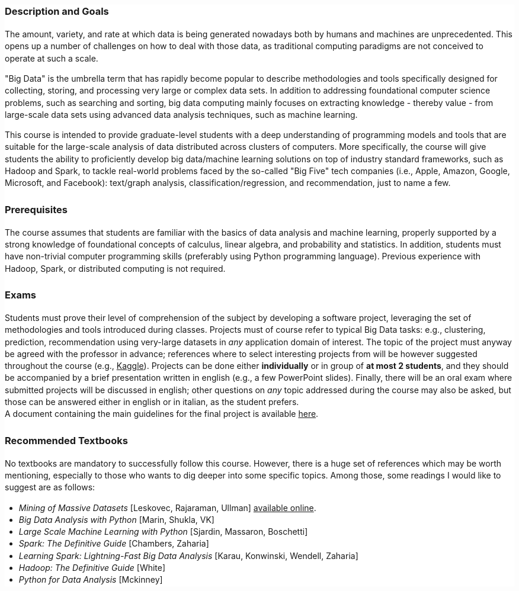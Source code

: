 ### Description and Goals
The amount, variety, and rate at which data is being generated nowadays both by humans and machines are unprecedented. This opens up a number of challenges on how to deal with those data, as traditional computing paradigms are not conceived to operate at such a scale.

"Big Data" is the umbrella term that has rapidly become popular to describe methodologies and tools specifically designed for collecting, storing, and processing very large or complex data sets. In addition to addressing foundational computer science problems, such as searching and sorting, big data computing mainly focuses on extracting knowledge - thereby value - from large-scale data sets using advanced data analysis techniques, such as machine learning.

This course is intended to provide graduate-level students with a deep understanding of programming models and tools that are suitable for the large-scale analysis of data distributed across clusters of computers. More specifically, the course will give students the ability to proficiently develop big data/machine learning solutions on top of industry standard frameworks, such as Hadoop and Spark, to tackle real-world problems faced by the so-called "Big Five" tech companies (i.e., Apple, Amazon, Google, Microsoft, and Facebook): text/graph analysis, classification/regression, and recommendation, just to name a few.

### Prerequisites
The course assumes that students are familiar with the basics of data analysis and machine learning, properly supported by a strong knowledge of foundational concepts of calculus, linear algebra, and probability and statistics. In addition, students must have non-trivial computer programming skills (preferably using Python programming language). Previous experience with Hadoop, Spark, or distributed computing is not required.

### Exams
Students must prove their level of comprehension of the subject by developing a software project, leveraging the set of methodologies and tools introduced during classes. Projects must of course refer to typical Big Data tasks: e.g., clustering, prediction, recommendation using very-large datasets in _any_ application domain of interest. The topic of the project must anyway be agreed with the professor in advance; references where to select interesting projects from will be however suggested throughout the course (e.g., [Kaggle](https://www.kaggle.com/)).
Projects can be done either **individually** or in group of **at most 2 students**, and they should be accompanied by a brief presentation written in english (e.g., a few PowerPoint slides). Finally, there will be an oral exam where submitted projects will be discussed in english; other questions on _any_ topic addressed during the course may also be asked, but those can be answered either in english or in italian, as the student prefers.<br/>
A document containing the main guidelines for the final project is available [here](./extra/Final_Project_Guidelines.pdf).

### Recommended Textbooks
No textbooks are mandatory to successfully follow this course. However, there is a huge set of references which may be worth mentioning, especially to those who wants to dig deeper into some specific topics. Among those, some readings I would like to suggest are as follows:
- _Mining of Massive Datasets_ [Leskovec, Rajaraman, Ullman] [available online](http://infolab.stanford.edu/~ullman/mmds/book.pdf).
- _Big Data Analysis with Python_ [Marin, Shukla, VK]
- _Large Scale Machine Learning with Python_ [Sjardin, Massaron, Boschetti]
- _Spark: The Definitive Guide_ [Chambers, Zaharia]
- _Learning Spark: Lightning-Fast Big Data Analysis_ [Karau, Konwinski, Wendell, Zaharia]
- _Hadoop: The Definitive Guide_ [White]
- _Python for Data Analysis_ [Mckinney]
 